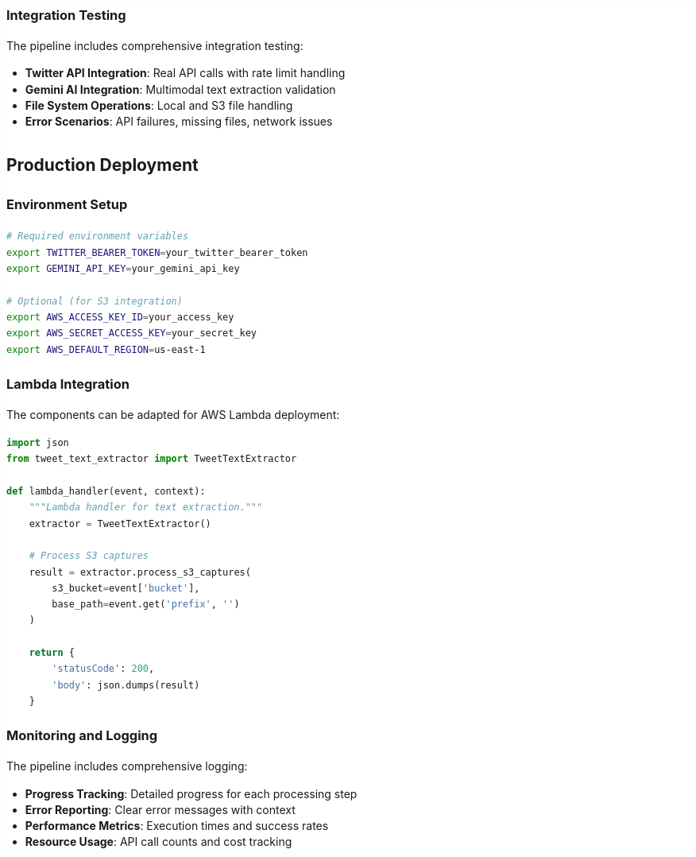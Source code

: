 ### Integration Testing

The pipeline includes comprehensive integration testing:
- **Twitter API Integration**: Real API calls with rate limit handling
- **Gemini AI Integration**: Multimodal text extraction validation
- **File System Operations**: Local and S3 file handling
- **Error Scenarios**: API failures, missing files, network issues

## Production Deployment

### Environment Setup

```bash
# Required environment variables
export TWITTER_BEARER_TOKEN=your_twitter_bearer_token
export GEMINI_API_KEY=your_gemini_api_key

# Optional (for S3 integration)
export AWS_ACCESS_KEY_ID=your_access_key
export AWS_SECRET_ACCESS_KEY=your_secret_key
export AWS_DEFAULT_REGION=us-east-1
```

### Lambda Integration

The components can be adapted for AWS Lambda deployment:

```python
import json
from tweet_text_extractor import TweetTextExtractor

def lambda_handler(event, context):
    """Lambda handler for text extraction."""
    extractor = TweetTextExtractor()
    
    # Process S3 captures
    result = extractor.process_s3_captures(
        s3_bucket=event['bucket'],
        base_path=event.get('prefix', '')
    )
    
    return {
        'statusCode': 200,
        'body': json.dumps(result)
    }
```

### Monitoring and Logging

The pipeline includes comprehensive logging:
- **Progress Tracking**: Detailed progress for each processing step
- **Error Reporting**: Clear error messages with context
- **Performance Metrics**: Execution times and success rates
- **Resource Usage**: API call counts and cost tracking
